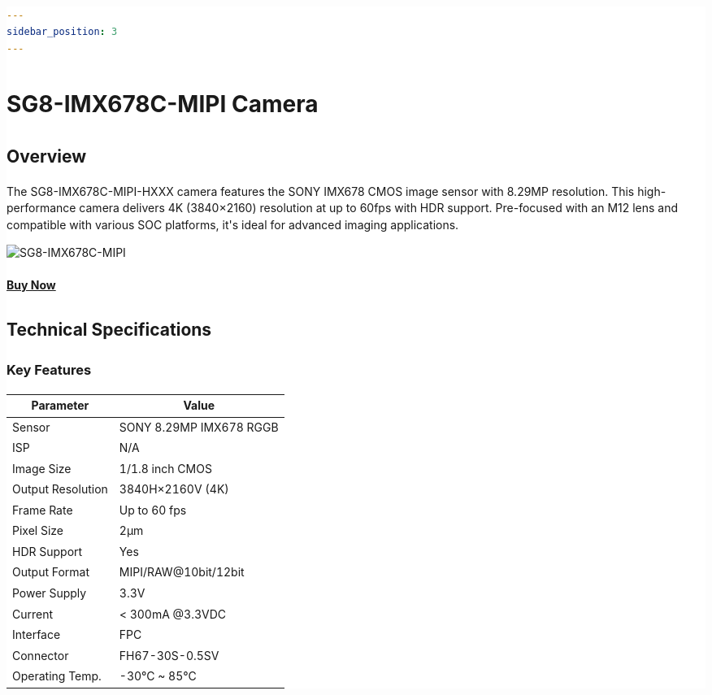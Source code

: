 ```yaml
---
sidebar_position: 3
---
```


# SG8-IMX678C-MIPI Camera

## Overview

<div className="row">
  <div className="col col--12">
    <p>The SG8-IMX678C-MIPI-HXXX camera features the SONY IMX678 CMOS image sensor with 8.29MP resolution. This high-performance camera delivers 4K (3840×2160) resolution at up to 60fps with HDR support. Pre-focused with an M12 lens and compatible with various SOC platforms, it's ideal for advanced imaging applications.</p>
  </div>
</div>

<div style={{textAlign: 'center'}}>
    <img src="https://raw.githubusercontent.com/1214658495/myWikiFiles/main/Camera/mipi_csi_camera/mipi_csi_camera_ISX031.png" alt="SG8-IMX678C-MIPI" 
    style={{maxWidth: '30%', height:'auto'}} />
</div>
<br />

<div style={{textAlign: 'center', marginBottom: '2rem'}}>
    <a href="https://sensing-world.com/en/h-pd-40.html?recommendFromPid=0&fromMid=1563" target="_blank" rel="noopener noreferrer" 
       style={{backgroundColor: '#f0f0f0', padding: '10px 20px', display: 'inline-block', borderRadius: '5px', textDecoration: 'none'}}>
        <strong style={{color: '#000000', fontSize: '1.2em'}}>Buy Now</strong>
    </a>
</div>

## Technical Specifications

### Key Features

| Parameter         | Value                   |
|-------------------|-------------------------|
| Sensor            | SONY 8.29MP IMX678 RGGB |
| ISP               | N/A                     |
| Image Size        | 1/1.8 inch CMOS         |
| Output Resolution | 3840H×2160V (4K)        |
| Frame Rate        | Up to 60 fps            |
| Pixel Size        | 2μm                     |
| HDR Support       | Yes                     |
| Output Format     | MIPI/RAW@10bit/12bit    |
| Power Supply      | 3.3V                    |
| Current           | < 300mA @3.3VDC         |
| Interface         | FPC                     |
| Connector         | FH67-30S-0.5SV          |
| Operating Temp.   | -30°C ~ 85°C            |